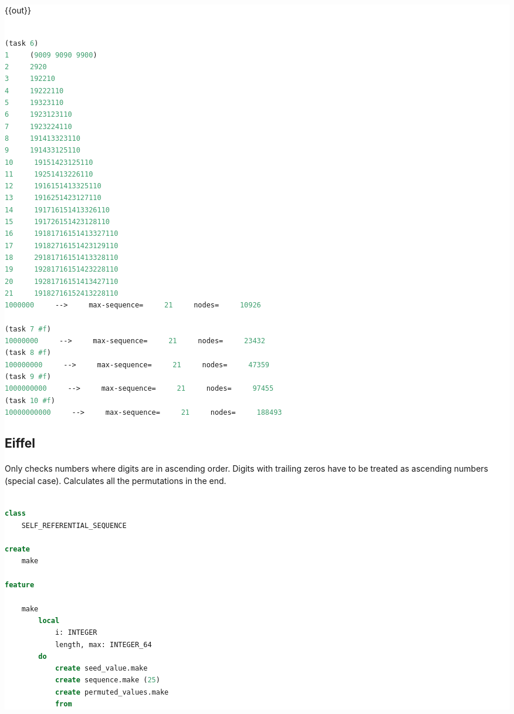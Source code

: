 {{out}}

```scheme

(task 6)
1     (9009 9090 9900)
2     2920
3     192210
4     19222110
5     19323110
6     1923123110
7     1923224110
8     191413323110
9     191433125110
10     19151423125110
11     19251413226110
12     1916151413325110
13     1916251423127110
14     191716151413326110
15     191726151423128110
16     19181716151413327110
17     19182716151423129110
18     29181716151413328110
19     19281716151423228110
20     19281716151413427110
21     19182716152413228110
1000000     -->     max-sequence=     21     nodes=     10926

(task 7 #f)
10000000     -->     max-sequence=     21     nodes=     23432
(task 8 #f)
100000000     -->     max-sequence=     21     nodes=     47359
(task 9 #f)
1000000000     -->     max-sequence=     21     nodes=     97455
(task 10 #f)
10000000000     -->     max-sequence=     21     nodes=     188493


```



## Eiffel

Only checks numbers where digits are in ascending order. Digits with trailing zeros have to be treated as ascending numbers (special case). Calculates all the permutations in the end.

```Eiffel

class
	SELF_REFERENTIAL_SEQUENCE

create
	make

feature

	make
		local
			i: INTEGER
			length, max: INTEGER_64
		do
			create seed_value.make
			create sequence.make (25)
			create permuted_values.make
			from
```